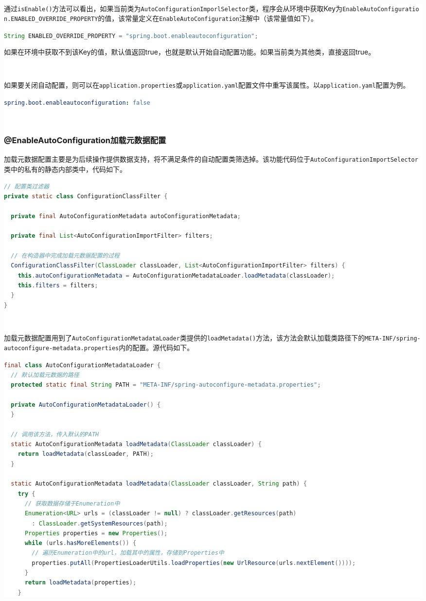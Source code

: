 通过`isEnable()`方法可以看出，如果当前类为`AutoConfigurationImporlSelector`类，程序会从环境中获取Key为`EnableAutoConfiguration.ENABLED_OVERRIDE_PROPERTY`的值，该常量定义在`EnableAutoConfiguration`注解中（该常量值如下）。 

```java
String ENABLED_OVERRIDE_PROPERTY = "spring.boot.enableautoconfiguration";
```

如果在环境中获取不到该Key的值，默认值返回true，也就是默认开始自动配置功能。如果当前类为其他类，直接返回true。

<br>

如果要关闭自动配置，则可以在`application.properties`或`application.yaml`配置文件中重写该属性。以`application.yaml`配置为例。

```yaml
spring.boot.enableautoconfiguration: false
```

<br>

### @EnableAutoConfiguration加载元数据配置

加载元数据配置主要是为后续操作提供数据支持，将不满足条件的自动配置类筛选掉。该功能代码位于`AutoConfigurationImportSelector`类中的私有的静态内部类中，代码如下。

```java
// 配置类过滤器
private static class ConfigurationClassFilter {

  private final AutoConfigurationMetadata autoConfigurationMetadata;

  private final List<AutoConfigurationImportFilter> filters;

  // 在构造器中完成加载元数据配置的过程
  ConfigurationClassFilter(ClassLoader classLoader, List<AutoConfigurationImportFilter> filters) {
    this.autoConfigurationMetadata = AutoConfigurationMetadataLoader.loadMetadata(classLoader);
    this.filters = filters;
  }
}
```

<br>

加载元数据配置用到了`AutoConfigurationMetadataLoader`类提供的`loadMetadata()`方法，该方法会默认加载类路径下的`META-INF/spring-autoconfigure-metadata.properties`内的配置。源代码如下。

```java
final class AutoConfigurationMetadataLoader {
  // 默认加载元数据的路径
  protected static final String PATH = "META-INF/spring-autoconfigure-metadata.properties";

  private AutoConfigurationMetadataLoader() {
  }

  // 调用该方法，传入默认的PATH
  static AutoConfigurationMetadata loadMetadata(ClassLoader classLoader) {
    return loadMetadata(classLoader, PATH);
  }

  static AutoConfigurationMetadata loadMetadata(ClassLoader classLoader, String path) {
    try {
      // 获取数据存储于Enumeration中
      Enumeration<URL> urls = (classLoader != null) ? classLoader.getResources(path)
        : ClassLoader.getSystemResources(path);
      Properties properties = new Properties();
      while (urls.hasMoreElements()) {
        // 遍历Enumeration中的url，加载其中的属性，存储到Properties中
        properties.putAll(PropertiesLoaderUtils.loadProperties(new UrlResource(urls.nextElement())));
      }
      return loadMetadata(properties);
    }
```